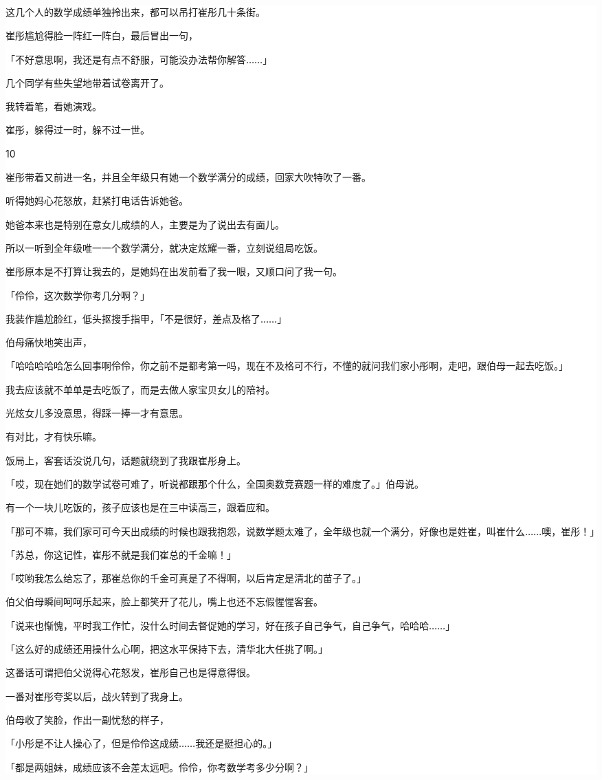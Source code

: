 这几个人的数学成绩单独拎出来，都可以吊打崔彤几十条街。

崔彤尴尬得脸一阵红一阵白，最后冒出一句，

「不好意思啊，我还是有点不舒服，可能没办法帮你解答……」

几个同学有些失望地带着试卷离开了。

我转着笔，看她演戏。

崔彤，躲得过一时，躲不过一世。

10

崔彤带着又前进一名，并且全年级只有她一个数学满分的成绩，回家大吹特吹了一番。

听得她妈心花怒放，赶紧打电话告诉她爸。

她爸本来也是特别在意女儿成绩的人，主要是为了说出去有面儿。

所以一听到全年级唯一一个数学满分，就决定炫耀一番，立刻说组局吃饭。

崔彤原本是不打算让我去的，是她妈在出发前看了我一眼，又顺口问了我一句。

「伶伶，这次数学你考几分啊？」

我装作尴尬脸红，低头抠搜手指甲，「不是很好，差点及格了……」

伯母痛快地笑出声，

「哈哈哈哈哈怎么回事啊伶伶，你之前不是都考第一吗，现在不及格可不行，不懂的就问我们家小彤啊，走吧，跟伯母一起去吃饭。」

我去应该就不单单是去吃饭了，而是去做人家宝贝女儿的陪衬。

光炫女儿多没意思，得踩一捧一才有意思。

有对比，才有快乐嘛。

饭局上，客套话没说几句，话题就绕到了我跟崔彤身上。

「哎，现在她们的数学试卷可难了，听说都跟那个什么，全国奥数竞赛题一样的难度了。」伯母说。

有一个一块儿吃饭的，孩子应该也是在三中读高三，跟着应和。

「那可不嘛，我们家可可今天出成绩的时候也跟我抱怨，说数学题太难了，全年级也就一个满分，好像也是姓崔，叫崔什么……噢，崔彤！」

「苏总，你这记性，崔彤不就是我们崔总的千金嘛！」

「哎哟我怎么给忘了，那崔总你的千金可真是了不得啊，以后肯定是清北的苗子了。」

伯父伯母瞬间呵呵乐起来，脸上都笑开了花儿，嘴上也还不忘假惺惺客套。

「说来也惭愧，平时我工作忙，没什么时间去督促她的学习，好在孩子自己争气，自己争气，哈哈哈……」

「这么好的成绩还用操什么心啊，把这水平保持下去，清华北大任挑了啊。」

这番话可谓把伯父说得心花怒发，崔彤自己也是得意得很。

一番对崔彤夸奖以后，战火转到了我身上。

伯母收了笑脸，作出一副忧愁的样子，

「小彤是不让人操心了，但是伶伶这成绩……我还是挺担心的。」

「都是两姐妹，成绩应该不会差太远吧。伶伶，你考数学考多少分啊？」
